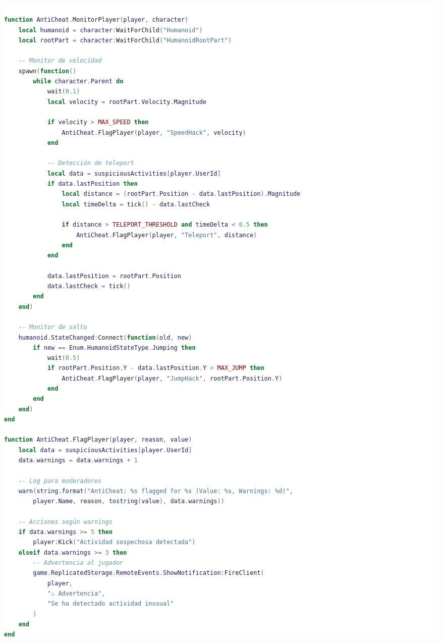 ```lua

function AntiCheat.MonitorPlayer(player, character)
    local humanoid = character:WaitForChild("Humanoid")
    local rootPart = character:WaitForChild("HumanoidRootPart")
    
    -- Monitor de velocidad
    spawn(function()
        while character.Parent do
            wait(0.1)
            local velocity = rootPart.Velocity.Magnitude
            
            if velocity > MAX_SPEED then
                AntiCheat.FlagPlayer(player, "SpeedHack", velocity)
            end
            
            -- Detección de teleport
            local data = suspiciousActivities[player.UserId]
            if data.lastPosition then
                local distance = (rootPart.Position - data.lastPosition).Magnitude
                local timeDelta = tick() - data.lastCheck
                
                if distance > TELEPORT_THRESHOLD and timeDelta < 0.5 then
                    AntiCheat.FlagPlayer(player, "Teleport", distance)
                end
            end
            
            data.lastPosition = rootPart.Position
            data.lastCheck = tick()
        end
    end)
    
    -- Monitor de salto
    humanoid.StateChanged:Connect(function(old, new)
        if new == Enum.HumanoidStateType.Jumping then
            wait(0.5)
            if rootPart.Position.Y - data.lastPosition.Y > MAX_JUMP then
                AntiCheat.FlagPlayer(player, "JumpHack", rootPart.Position.Y)
            end
        end
    end)
end

function AntiCheat.FlagPlayer(player, reason, value)
    local data = suspiciousActivities[player.UserId]
    data.warnings = data.warnings + 1
    
    -- Log para moderadores
    warn(string.format("AntiCheat: %s flagged for %s (Value: %s, Warnings: %d)", 
        player.Name, reason, tostring(value), data.warnings))
    
    -- Acciones según warnings
    if data.warnings >= 5 then
        player:Kick("Actividad sospechosa detectada")
    elseif data.warnings >= 3 then
        -- Advertencia al jugador
        game.ReplicatedStorage.RemoteEvents.ShowNotification:FireClient(
            player, 
            "⚠️ Advertencia", 
            "Se ha detectado actividad inusual"
        )
    end
end

```
